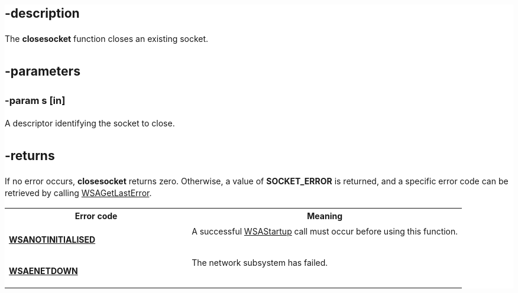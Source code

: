 
## -description


The 
<b>closesocket</b> function closes an existing socket.


## -parameters




### -param s [in]

A descriptor identifying the socket to close.


## -returns



If no error occurs, 
<b>closesocket</b> returns zero. Otherwise, a value of <b>SOCKET_ERROR</b> is returned, and a specific error code can be retrieved by calling 
<a href="https://docs.microsoft.com/windows/desktop/api/winsock/nf-winsock-wsagetlasterror">WSAGetLastError</a>.

<table>
<tr>
<th>Error code</th>
<th>Meaning</th>
</tr>
<tr>
<td width="40%">
<dl>
<dt><b><a href="https://docs.microsoft.com/windows/desktop/WinSock/windows-sockets-error-codes-2">WSANOTINITIALISED</a></b></dt>
</dl>
</td>
<td width="60%">
A successful 
<a href="https://docs.microsoft.com/windows/desktop/api/winsock/nf-winsock-wsastartup">WSAStartup</a> call must occur before using this function.

</td>
</tr>
<tr>
<td width="40%">
<dl>
<dt><b><a href="https://docs.microsoft.com/windows/desktop/WinSock/windows-sockets-error-codes-2">WSAENETDOWN</a></b></dt>
</dl>
</td>
<td width="60%">
The network subsystem has failed.

